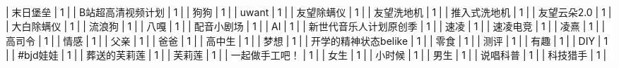 | 末日堡垒 | 1 |
| B站超高清视频计划 | 1 |
| 狗狗 | 1 |
| uwant | 1 |
| 友望除螨仪 | 1 |
| 友望洗地机 | 1 |
| 推入式洗地机 | 1 |
| 友望云朵2.0 | 1 |
| 大白除螨仪 | 1 |
| 流浪狗 | 1 |
| 八嘎 | 1 |
| 配音小剧场 | 1 |
| AI | 1 |
| 新世代音乐人计划原创季 | 1 |
| 速凌 | 1 |
| 速凌电竞 | 1 |
| 凌熹 | 1 |
| 高司令 | 1 |
| 情感 | 1 |
| 父亲 | 1 |
| 爸爸 | 1 |
| 高中生 | 1 |
| 梦想 | 1 |
| 开学的精神状态belike | 1 |
| 零食 | 1 |
| 测评 | 1 |
| 有趣 | 1 |
| DIY | 1 |
| #bjd娃娃 | 1 |
| 葬送的芙莉莲 | 1 |
| 芙莉莲 | 1 |
| 一起做手工吧！ | 1 |
| 女生 | 1 |
| 小时候 | 1 |
| 男生 | 1 |
| 说唱科普 | 1 |
| 科技猎手 | 1 |